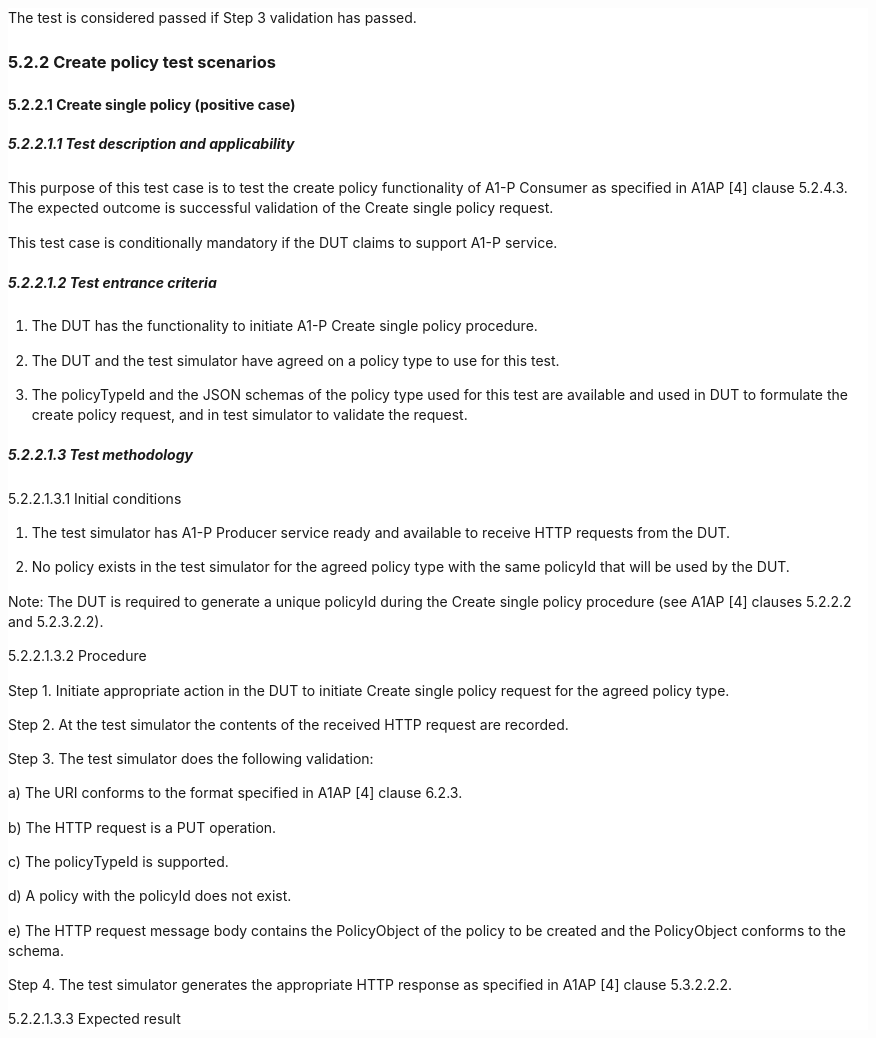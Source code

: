 The test is considered passed if Step 3 validation has passed.

### 5.2.2 Create policy test scenarios

#### 5.2.2.1 Create single policy (positive case)

##### 5.2.2.1.1 Test description and applicability

This purpose of this test case is to test the create policy functionality of A1-P Consumer as specified in A1AP [4] clause 5.2.4.3. The expected outcome is successful validation of the Create single policy request.

This test case is conditionally mandatory if the DUT claims to support A1-P service.

##### 5.2.2.1.2 Test entrance criteria

1) The DUT has the functionality to initiate A1-P Create single policy procedure.

2) The DUT and the test simulator have agreed on a policy type to use for this test.

3) The policyTypeId and the JSON schemas of the policy type used for this test are available and used in DUT to formulate the create policy request, and in test simulator to validate the request.

##### 5.2.2.1.3 Test methodology

5.2.2.1.3.1 Initial conditions

1) The test simulator has A1-P Producer service ready and available to receive HTTP requests from the DUT.

2) No policy exists in the test simulator for the agreed policy type with the same policyId that will be used by the DUT.

Note: The DUT is required to generate a unique policyId during the Create single policy procedure (see A1AP [4] clauses 5.2.2.2 and 5.2.3.2.2).

5.2.2.1.3.2 Procedure

Step 1. Initiate appropriate action in the DUT to initiate Create single policy request for the agreed policy type.

Step 2. At the test simulator the contents of the received HTTP request are recorded.

Step 3. The test simulator does the following validation:

a) The URI conforms to the format specified in A1AP [4] clause 6.2.3.

b) The HTTP request is a PUT operation.

c) The policyTypeId is supported.

d) A policy with the policyId does not exist.

e) The HTTP request message body contains the PolicyObject of the policy to be created and the PolicyObject conforms to the schema.

Step 4. The test simulator generates the appropriate HTTP response as specified in A1AP [4] clause 5.3.2.2.2.

5.2.2.1.3.3 Expected result
